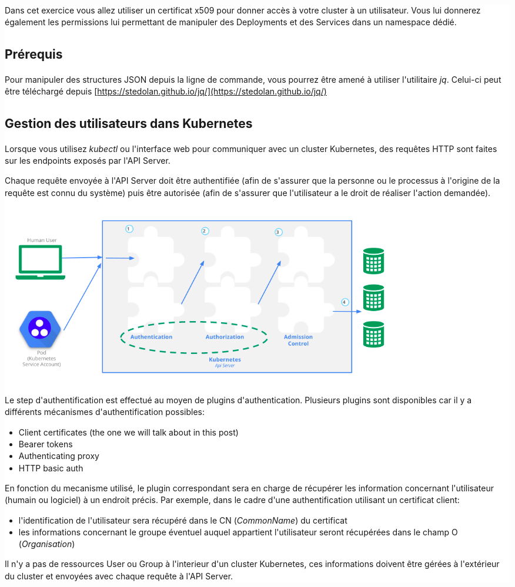 Dans cet exercice vous allez utiliser un certificat x509 pour donner accès à votre cluster à un utilisateur. Vous lui donnerez également les permissions lui permettant de manipuler des Deployments et des Services dans un namespace dédié.

## Prérequis

Pour manipuler des structures JSON depuis la ligne de commande, vous pourrez être amené à utiliser l'utilitaire *jq*. Celui-ci peut être téléchargé depuis [https://stedolan.github.io/jq/](https://stedolan.github.io/jq/)

## Gestion des utilisateurs dans Kubernetes

Lorsque vous utilisez *kubectl* ou l'interface web pour communiquer avec un cluster Kubernetes, des requêtes HTTP sont faites sur les endpoints exposés par l'API Server.

Chaque requête envoyée à l'API Server doit être authentifiée (afin de s'assurer que la personne ou le processus à l'origine de la requête est connu du système) puis être autorisée (afin de s'assurer que l'utilisateur a le droit de réaliser l'action demandée).

![Auth](./images/auth.png)

Le step d'authentification est effectué au moyen de plugins d'authentication. Plusieurs plugins sont disponibles car il y a différents mécanismes d'authentification possibles:

- Client certificates (the one we will talk about in this post)
- Bearer tokens
- Authenticating proxy
- HTTP basic auth

En fonction du mecanisme utilisé, le plugin correspondant sera en charge de récupérer les information concernant l'utilisateur (humain ou logiciel) à un endroit précis. Par exemple, dans le cadre d'une authentification utilisant un certificat client:

- l'identification de l'utilisateur sera récupéré dans le CN (*CommonName*) du certificat
- les informations concernant le groupe éventuel auquel appartient l'utilisateur seront récupérées dans le champ O (*Organisation*)

Il n'y a pas de ressources User ou Group à l'interieur d'un cluster Kubernetes, ces informations doivent être gérées à l'extérieur du cluster et envoyées avec chaque requête à l'API Server.
